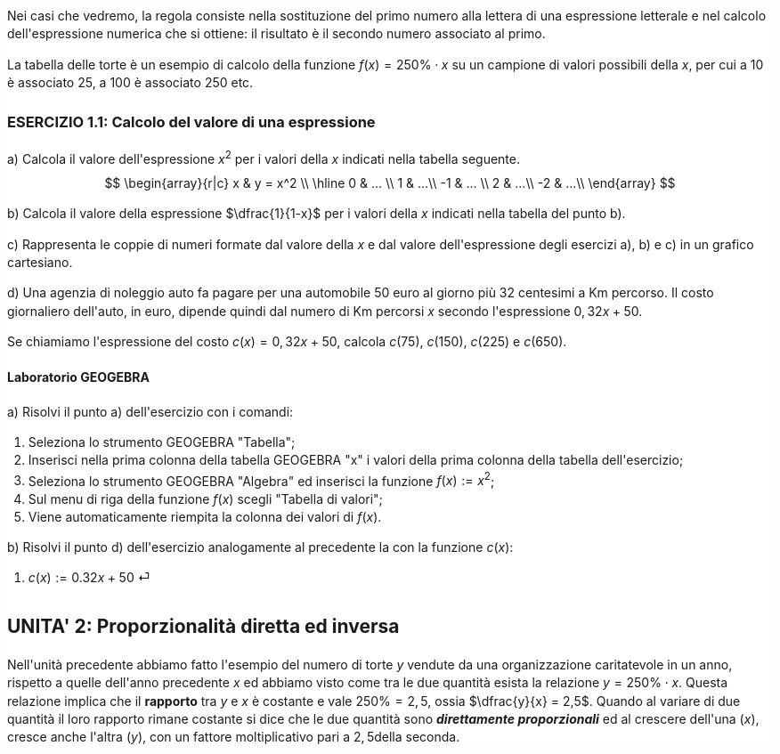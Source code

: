 Nei casi che vedremo, la regola consiste nella sostituzione del primo numero alla lettera di una espressione letterale e nel calcolo dell'espressione numerica che si ottiene: il risultato è il secondo numero associato al primo.

La tabella delle torte è un esempio di calcolo della funzione $f(x) = 250\% \cdot x$ su un campione di valori possibili della $x$, per cui a $10$ è associato $25$, a $100$ è associato $250$ etc.



### ESERCIZIO 1.1: Calcolo del valore di una espressione

a) Calcola il valore dell'espressione $x^2$ per i valori della $x$ indicati nella tabella seguente.
$$
\begin{array}{r|c} 
x & y = x^2 \\ 
\hline 
0 & ... \\ 
1 &  ...\\ 
-1 & ... \\  
2 &  ...\\  
-2 & ...\\  
\end{array}
$$

b) Calcola il valore della espressione $\dfrac{1}{1-x}$ per i valori della $x$ indicati nella tabella del punto b).

c) Rappresenta le coppie di numeri formate dal valore della $x$ e dal valore dell'espressione degli esercizi a), b) e c) in un grafico cartesiano. 

d) Una agenzia di noleggio auto fa pagare per una automobile 50 euro al giorno più 32 centesimi a Km percorso. Il costo giornaliero dell'auto, in euro, dipende quindi dal numero di Km percorsi $x$ secondo l'espressione $0,32x + 50$.

Se chiamiamo l'espressione del costo $c(x) = 0,32x + 50$, calcola $c(75)$, $c(150)$, $c(225)$ e $c(650)$.

#### Laboratorio GEOGEBRA

a) Risolvi il punto a) dell'esercizio con i comandi: 

1. Seleziona lo strumento GEOGEBRA "Tabella";
2. Inserisci nella prima colonna della tabella GEOGEBRA "x" i valori della prima colonna della tabella dell'esercizio;
3. Seleziona lo strumento GEOGEBRA "Algebra" ed inserisci la funzione $f(x) := x^2$;
4. Sul menu di riga della funzione $f(x)$ scegli "Tabella di valori";
5. Viene automaticamente riempita la colonna dei valori di $f(x)$.

b) Risolvi il punto d) dell'esercizio analogamente al precedente la con la funzione $c(x)$:

1. $c(x) := 0.32x + 50$ &#9166;



## UNITA' 2: Proporzionalità diretta ed inversa

Nell'unità precedente abbiamo fatto l'esempio del numero di torte $y$ vendute da una organizzazione caritatevole in un anno, rispetto a quelle dell'anno precedente $x$ ed abbiamo visto come tra le due quantità esista la relazione $y = 250\% \cdot x$. Questa relazione implica che il **rapporto** tra $y$ e $x$ è costante e vale $250 \% = 2,5$, ossia $\dfrac{y}{x} = 2,5$. Quando al variare di due quantità il loro rapporto rimane costante si dice che le due quantità sono ***direttamente proporzionali*** ed al crescere dell'una ($x$), cresce anche l'altra ($y$), con un fattore moltiplicativo pari a $2,5$​ della seconda.
